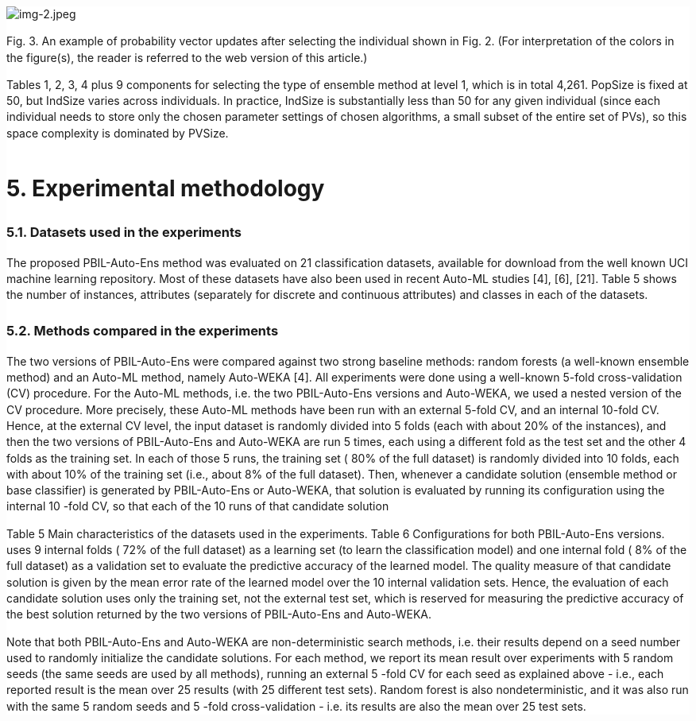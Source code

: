 ![img-2.jpeg](img-2.jpeg)

Fig. 3. An example of probability vector updates after selecting the individual shown in Fig. 2. (For interpretation of the colors in the figure(s), the reader is referred to the web version of this article.)

Tables 1, 2, 3, 4 plus 9 components for selecting the type of ensemble method at level 1, which is in total 4,261. PopSize is fixed at 50, but IndSize varies across individuals. In practice, IndSize is substantially less than 50 for any given individual (since each individual needs to store only the chosen parameter settings of chosen algorithms, a small subset of the entire set of PVs), so this space complexity is dominated by PVSize.

# 5. Experimental methodology 

### 5.1. Datasets used in the experiments

The proposed PBIL-Auto-Ens method was evaluated on 21 classification datasets, available for download from the well known UCI machine learning repository. Most of these datasets have also been used in recent Auto-ML studies [4], [6], [21]. Table 5 shows the number of instances, attributes (separately for discrete and continuous attributes) and classes in each of the datasets.

### 5.2. Methods compared in the experiments

The two versions of PBIL-Auto-Ens were compared against two strong baseline methods: random forests (a well-known ensemble method) and an Auto-ML method, namely Auto-WEKA [4]. All experiments were done using a well-known 5-fold cross-validation (CV) procedure. For the Auto-ML methods, i.e. the two PBIL-Auto-Ens versions and Auto-WEKA, we used a nested version of the CV procedure. More precisely, these Auto-ML methods have been run with an external 5-fold CV, and an internal 10-fold CV. Hence, at the external CV level, the input dataset is randomly divided into 5 folds (each with about $20 \%$ of the instances), and then the two versions of PBIL-Auto-Ens and Auto-WEKA are run 5 times, each using a different fold as the test set and the other 4 folds as the training set. In each of those 5 runs, the training set ( $80 \%$ of the full dataset) is randomly divided into 10 folds, each with about $10 \%$ of the training set (i.e., about $8 \%$ of the full dataset). Then, whenever a candidate solution (ensemble method or base classifier) is generated by PBIL-Auto-Ens or Auto-WEKA, that solution is evaluated by running its configuration using the internal 10 -fold CV, so that each of the 10 runs of that candidate solution

Table 5
Main characteristics of the datasets used in the experiments.
Table 6
Configurations for both PBIL-Auto-Ens versions.
uses 9 internal folds ( $72 \%$ of the full dataset) as a learning set (to learn the classification model) and one internal fold ( $8 \%$ of the full dataset) as a validation set to evaluate the predictive accuracy of the learned model. The quality measure of that candidate solution is given by the mean error rate of the learned model over the 10 internal validation sets. Hence, the evaluation of each candidate solution uses only the training set, not the external test set, which is reserved for measuring the predictive accuracy of the best solution returned by the two versions of PBIL-Auto-Ens and Auto-WEKA.

Note that both PBIL-Auto-Ens and Auto-WEKA are non-deterministic search methods, i.e. their results depend on a seed number used to randomly initialize the candidate solutions. For each method, we report its mean result over experiments with 5 random seeds (the same seeds are used by all methods), running an external 5 -fold CV for each seed as explained above - i.e., each reported result is the mean over 25 results (with 25 different test sets). Random forest is also nondeterministic, and it was also run with the same 5 random seeds and 5 -fold cross-validation - i.e. its results are also the mean over 25 test sets.


[^0]:    * Corresponding author.